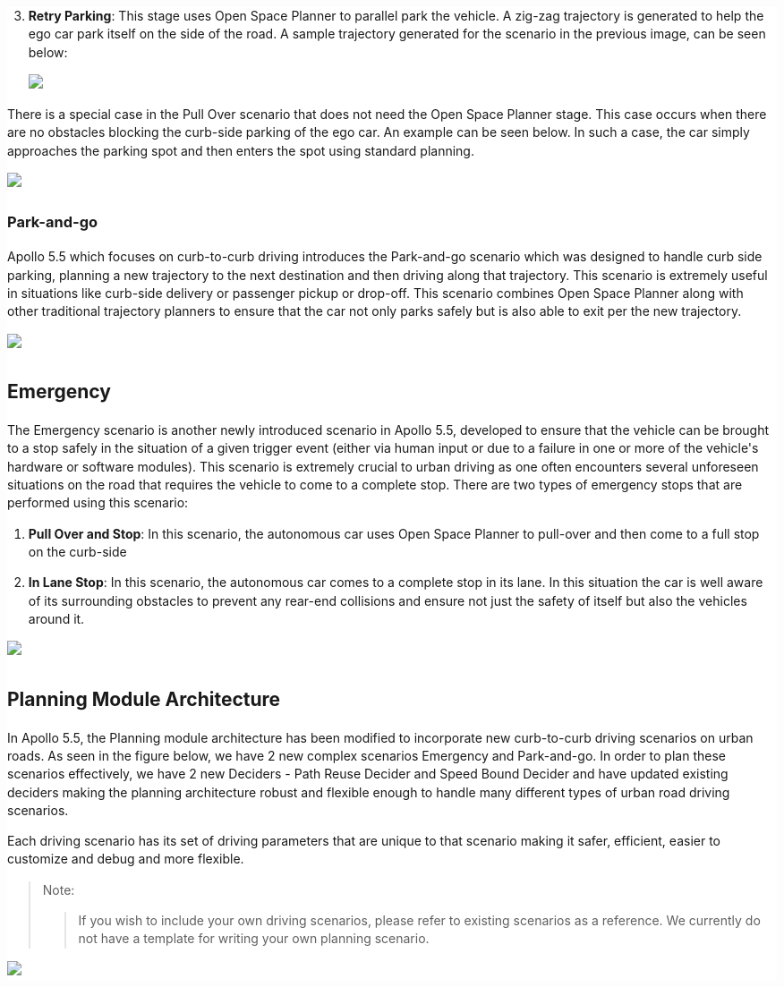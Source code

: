 3. **Retry Parking**: This stage uses Open Space Planner to parallel park the vehicle. A zig-zag trajectory is generated to help the ego car park itself on the side of the road. A sample trajectory generated for the scenario in the previous image, can be seen below:

    ![](images/pull_over2.png)

There is a special case in the Pull Over scenario that does not need the Open Space Planner stage. This case occurs when there are no obstacles blocking the curb-side parking of the ego car. An example can be seen below. In such a case, the car simply approaches the parking spot and then enters the spot using standard planning.

![](images/pull_over3.png)

### Park-and-go

Apollo 5.5 which focuses on curb-to-curb driving introduces the Park-and-go scenario which was designed to handle curb side parking, planning a new trajectory to the next destination and then driving along that trajectory. This scenario is extremely useful in situations like curb-side delivery or passenger pickup or drop-off. This scenario combines Open Space Planner along with other traditional trajectory planners to ensure that the car not only parks safely but is also able to exit per the new trajectory.

![](images/park_and_go.png)

## Emergency

The Emergency scenario is another newly introduced scenario in Apollo 5.5, developed to ensure that the vehicle can be brought to a stop safely in the situation of a given trigger event (either via human input or due to a failure in one or more of the vehicle's hardware or software modules). This scenario is extremely crucial to urban driving as one often encounters several unforeseen situations on the road that requires the vehicle to come to a complete stop. There are two types of emergency stops that are performed using this scenario:

1. **Pull Over and Stop**: In this scenario, the autonomous car uses Open Space Planner to pull-over and then come to a full stop on the curb-side

2. **In Lane Stop**: In this scenario, the autonomous car comes to a complete stop in its lane. In this situation the car is well aware of its surrounding obstacles to prevent any rear-end collisions and ensure not just the safety of itself but also the vehicles around it.

![](images/emergency.png)

## Planning Module Architecture

In Apollo 5.5, the Planning module architecture has been modified to incorporate new curb-to-curb driving scenarios on urban roads. As seen in the figure below, we have 2 new complex scenarios Emergency and Park-and-go. In order to plan these scenarios effectively, we have 2 new Deciders - Path Reuse Decider and Speed Bound Decider and have updated existing deciders making the planning architecture robust and flexible enough to handle many different types of urban road driving scenarios.

Each driving scenario has its set of driving parameters that are unique to that scenario making it safer, efficient, easier to customize and debug and more flexible. 

> Note:
>
> > If you wish to include your own driving scenarios, please refer to existing scenarios as a reference. We currently do not have a template for writing your own planning scenario.

![](images/architecture_5.5.png)
